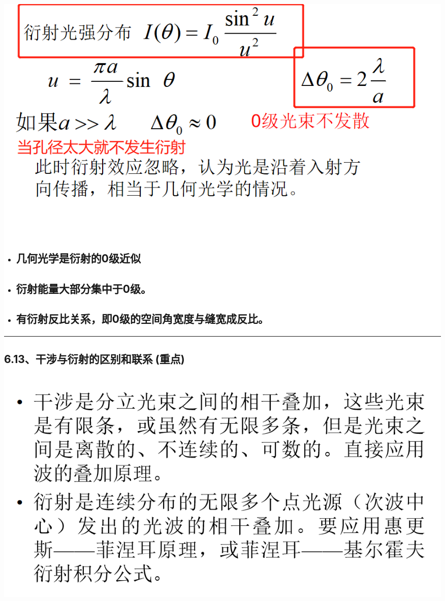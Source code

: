 ![image-20200530113232821](.\物理光学.assets\image-20200530113232821.png)

- ## 几何光学是衍射的0级近似

- ## 衍射能量大部分集中于0级。

- ## 有衍射反比关系，即0级的空间角宽度与缝宽成反比。

---



## 6.13、干涉与衍射的区别和联系 (重点)

 ![image-20200530113647940](.\物理光学.assets\image-20200530113647940.png)
